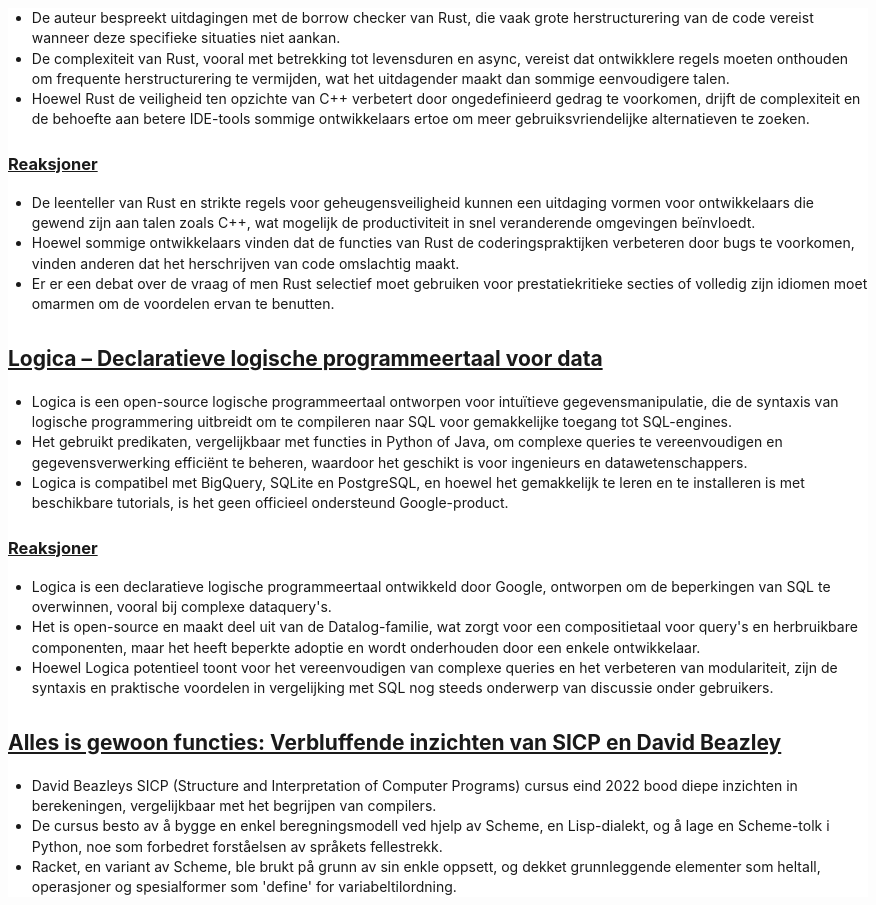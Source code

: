 - De auteur bespreekt uitdagingen met de borrow checker van Rust, die vaak grote herstructurering van de code vereist wanneer deze specifieke situaties niet aankan.
- De complexiteit van Rust, vooral met betrekking tot levensduren en async, vereist dat ontwikklere regels moeten onthouden om frequente herstructurering te vermijden, wat het uitdagender maakt dan sommige eenvoudigere talen.
- Hoewel Rust de veiligheid ten opzichte van C++ verbetert door ongedefinieerd gedrag te voorkomen, drijft de complexiteit en de behoefte aan betere IDE-tools sommige ontwikkelaars ertoe om meer gebruiksvriendelijke alternatieven te zoeken.

### [Reaksjoner](https://news.ycombinator.com/item?id=42160501)

- De leenteller van Rust en strikte regels voor geheugensveiligheid kunnen een uitdaging vormen voor ontwikkelaars die gewend zijn aan talen zoals C++, wat mogelijk de productiviteit in snel veranderende omgevingen beïnvloedt.
- Hoewel sommige ontwikkelaars vinden dat de functies van Rust de coderingspraktijken verbeteren door bugs te voorkomen, vinden anderen dat het herschrijven van code omslachtig maakt.
- Er er een debat over de vraag of men Rust selectief moet gebruiken voor prestatiekritieke secties of volledig zijn idiomen moet omarmen om de voordelen ervan te benutten.

## [Logica – Declaratieve logische programmeertaal voor data](https://logica.dev/)

- Logica is een open-source logische programmeertaal ontworpen voor intuïtieve gegevensmanipulatie, die de syntaxis van logische programmering uitbreidt om te compileren naar SQL voor gemakkelijke toegang tot SQL-engines.
- Het gebruikt predikaten, vergelijkbaar met functies in Python of Java, om complexe queries te vereenvoudigen en gegevensverwerking efficiënt te beheren, waardoor het geschikt is voor ingenieurs en datawetenschappers.
- Logica is compatibel met BigQuery, SQLite en PostgreSQL, en hoewel het gemakkelijk te leren en te installeren is met beschikbare tutorials, is het geen officieel ondersteund Google-product.

### [Reaksjoner](https://news.ycombinator.com/item?id=42158445)

- Logica is een declaratieve logische programmeertaal ontwikkeld door Google, ontworpen om de beperkingen van SQL te overwinnen, vooral bij complexe dataquery's.
- Het is open-source en maakt deel uit van de Datalog-familie, wat zorgt voor een compositietaal voor query's en herbruikbare componenten, maar het heeft beperkte adoptie en wordt onderhouden door een enkele ontwikkelaar.
- Hoewel Logica potentieel toont voor het vereenvoudigen van complexe queries en het verbeteren van modulariteit, zijn de syntaxis en praktische voordelen in vergelijking met SQL nog steeds onderwerp van discussie onder gebruikers.

## [Alles is gewoon functies: Verbluffende inzichten van SICP en David Beazley](https://ezzeriesa.notion.site/1-week-with-David-Beazley-and-SICP-4c440389cf1e43f48fe67c969967f655#58ee6b0435b24e26bd624b33ffed94df)

- David Beazleys SICP (Structure and Interpretation of Computer Programs) cursus eind 2022 bood diepe inzichten in berekeningen, vergelijkbaar met het begrijpen van compilers.
- De cursus besto av å bygge en enkel beregningsmodell ved hjelp av Scheme, en Lisp-dialekt, og å lage en Scheme-tolk i Python, noe som forbedret forståelsen av språkets fellestrekk.
- Racket, en variant av Scheme, ble brukt på grunn av sin enkle oppsett, og dekket grunnleggende elementer som heltall, operasjoner og spesialformer som 'define' for variabeltilordning.
